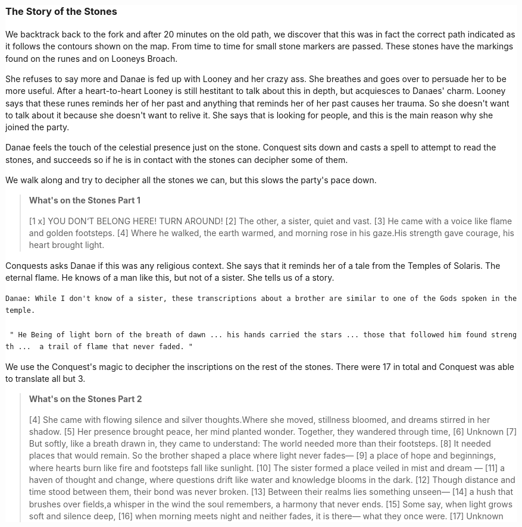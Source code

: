 ###  The Story of the Stones
We backtrack back to the fork and after 20 minutes on the old path, we discover that this was in fact the correct path indicated as it follows the contours shown on the map. From time to time for small stone markers are passed. These stones have the markings found on the runes and on Looneys Broach. 

She refuses to say more and Danae is fed up with Looney and her crazy ass. She breathes and goes over to persuade her to be more useful. After a heart-to-heart Looney is still hestitant to talk about this in depth, but acquiesces to Danaes' charm. Looney says that these runes reminds her of her past and anything that reminds her of her past causes her trauma. So she doesn't want to talk about it because she doesn't want to relive it. She says that is looking for people, and this is the main reason why she joined the party. 

Danae feels the touch of the celestial presence just on the stone. Conquest sits down and casts a spell to attempt to read the stones, and succeeds so if he is in contact with the stones can decipher some of them. 

We walk along and try to decipher all the stones we can, but this slows the party's pace down.

> **What's on the Stones Part 1**
>
> [1 x] YOU DON‘T BELONG HERE! TURN AROUND! 
> [2] The other, a sister, quiet and vast.
> [3] He came with a voice like flame and golden footsteps.
> [4] Where he walked, the earth warmed, and morning rose in his gaze.His strength gave courage, his heart brought light.
 

Conquests asks Danae if this was any religious context. She says that it reminds her of a tale from the Temples of Solaris. The eternal flame. He knows of a man like this, but not of a sister. She tells us of a story.

~~~
Danae: While I don't know of a sister, these transcriptions about a brother are similar to one of the Gods spoken in the temple. 

 " He Being of light born of the breath of dawn ... his hands carried the stars ... those that followed him found strength ...  a trail of flame that never faded. "  
~~~


We use the Conquest's magic to decipher the inscriptions on the rest of the stones. There were 17 in total and Conquest was able to translate all but 3.

> **What's on the Stones Part 2**
>
> [4] She came with flowing silence and silver thoughts.Where she moved, stillness bloomed, and dreams stirred in her shadow.
> [5] Her presence brought peace, her mind planted wonder. Together, they wandered through time,
> [6] Unknown 
> [7] But softly, like a breath drawn in, they came to understand: The world needed more than their footsteps.
> [8] It needed places that would remain. So the brother shaped a place where light never fades—
> [9] a place of hope and beginnings, where hearts burn like fire and footsteps fall like sunlight.
> [10] The sister formed a place veiled in mist and dream —
> [11] a haven of thought and change, where questions drift like water and knowledge blooms in the dark.
> [12] Though distance and time stood between them, their bond was never broken.
> [13] Between their realms lies something unseen—
> [14] a hush that brushes over fields,a whisper in the wind the soul remembers, a harmony that never ends.
> [15] Some say, when light grows soft and silence deep,
> [16] when morning meets night and neither fades, it is there— what they once were.
> [17] Unknown
